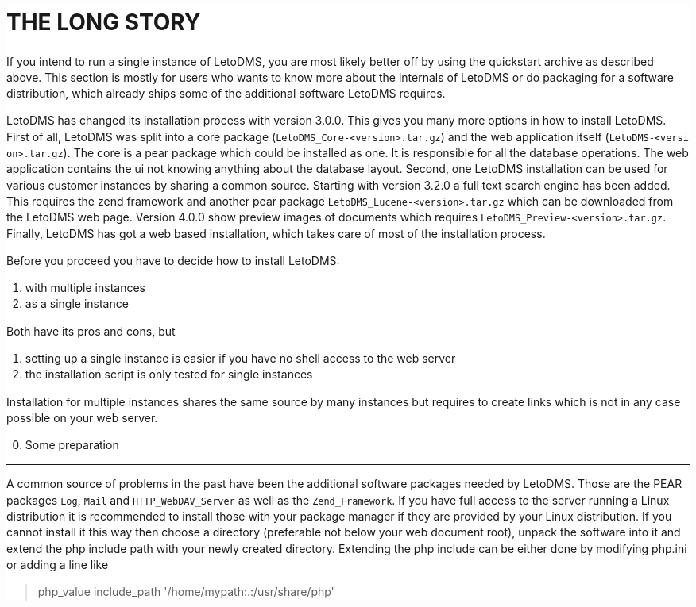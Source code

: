 
THE LONG STORY
================

If you intend to run a single instance of LetoDMS, you are most likely
better off by using the quickstart archive as described above. This
section is mostly for users who wants to know more about the internals
of LetoDMS or do packaging for a software distribution, which already
ships some of the additional software LetoDMS requires.

LetoDMS has changed its installation process with version 3.0.0. This gives
you many more options in how to install LetoDMS. First of all, LetoDMS was
split into a core package (`LetoDMS_Core-<version>.tar.gz`) and the web
application itself (`LetoDMS-<version>.tar.gz`). The core is a pear package
which could be installed as one. It is responsible for all the database
operations. The web application contains the ui not knowing anything about
the database layout. Second, one LetoDMS installation can be used for
various customer instances by sharing a common source. Starting with
version 3.2.0 a full text search engine has been added. This requires
the zend framework and another pear package `LetoDMS_Lucene-<version>.tar.gz`
which can be downloaded from the LetoDMS web page. Version 4.0.0 show
preview images of documents which requires `LetoDMS_Preview-<version>.tar.gz`.
Finally, LetoDMS has
got a web based installation, which takes care of most of the installation
process.

Before you proceed you have to decide how to install LetoDMS:
1. with multiple instances
2. as a single instance

Both have its pros and cons, but
1. setting up a single instance is easier if you have no shell access to
   the web server
2. the installation script is only tested for single instances

Installation for multiple instances shares the same source by many
instances but requires to create links which is not in any case possible
on your web server.

0. Some preparation
-------------------

A common source of problems in the past have been the additional software
packages needed by LetoDMS. Those are the PEAR packages `Log`, `Mail` and
`HTTP_WebDAV_Server` as well as the `Zend_Framework`.
If you have full access to the server running a Linux distribution it is
recommended to install those with your package manager if they are provided
by your Linux distribution. If you cannot install it this way then choose
a directory (preferable not below your web document root), unpack the
software into it and extend the php include path with your newly created
directory. Extending the php include can be either done by modifying
php.ini or adding a line like

> php_value include_path '/home/mypath:.:/usr/share/php'

